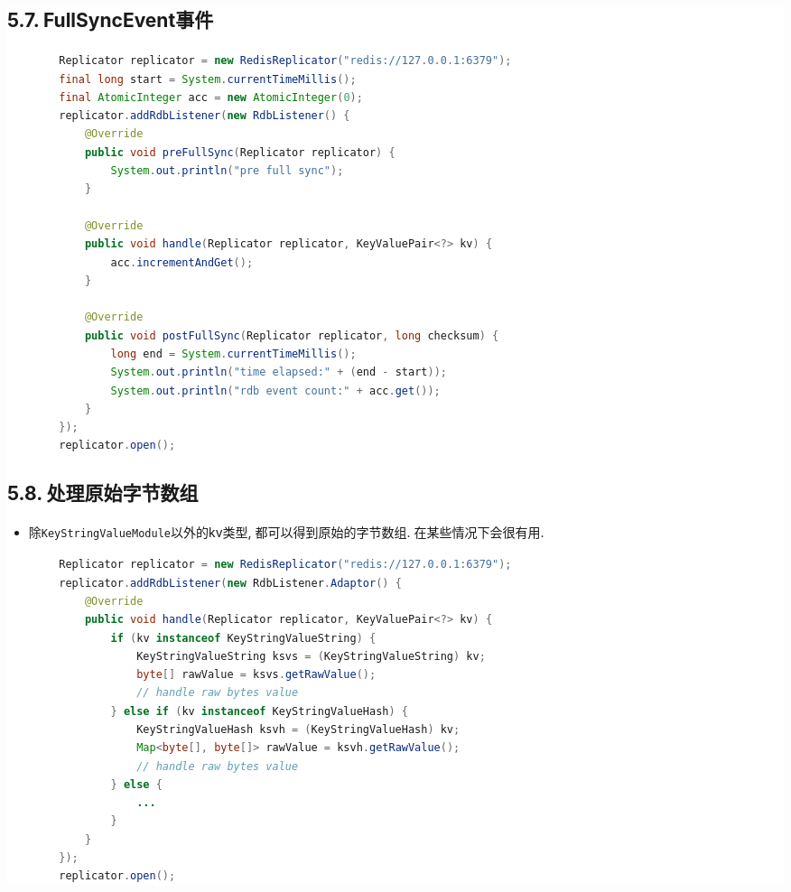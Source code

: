 ## 5.7. FullSyncEvent事件  
  
```java  
        Replicator replicator = new RedisReplicator("redis://127.0.0.1:6379");
        final long start = System.currentTimeMillis();
        final AtomicInteger acc = new AtomicInteger(0);
        replicator.addRdbListener(new RdbListener() {
            @Override
            public void preFullSync(Replicator replicator) {
                System.out.println("pre full sync");
            }

            @Override
            public void handle(Replicator replicator, KeyValuePair<?> kv) {
                acc.incrementAndGet();
            }

            @Override
            public void postFullSync(Replicator replicator, long checksum) {
                long end = System.currentTimeMillis();
                System.out.println("time elapsed:" + (end - start));
                System.out.println("rdb event count:" + acc.get());
            }
        });
        replicator.open();
```  
  
## 5.8. 处理原始字节数组  
  
* 除`KeyStringValueModule`以外的kv类型, 都可以得到原始的字节数组. 在某些情况下会很有用.  
  
```java  
        Replicator replicator = new RedisReplicator("redis://127.0.0.1:6379");
        replicator.addRdbListener(new RdbListener.Adaptor() {
            @Override
            public void handle(Replicator replicator, KeyValuePair<?> kv) {
                if (kv instanceof KeyStringValueString) {
                    KeyStringValueString ksvs = (KeyStringValueString) kv;
                    byte[] rawValue = ksvs.getRawValue();
                    // handle raw bytes value
                } else if (kv instanceof KeyStringValueHash) {
                    KeyStringValueHash ksvh = (KeyStringValueHash) kv;
                    Map<byte[], byte[]> rawValue = ksvh.getRawValue();
                    // handle raw bytes value
                } else {
                    ...
                }
            }
        });
        replicator.open();
```  
  